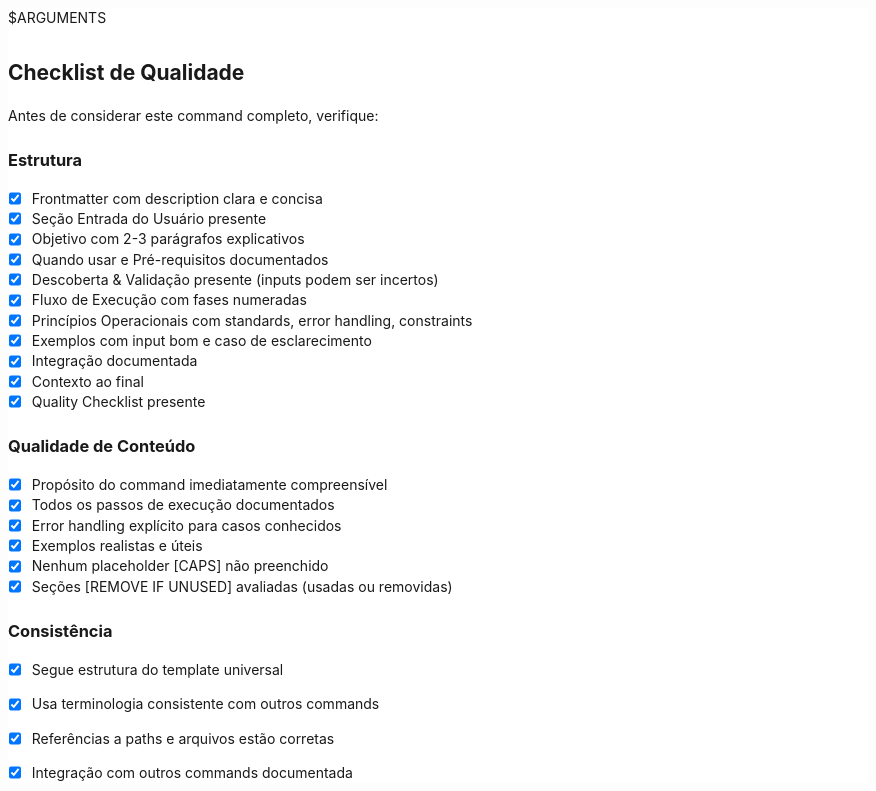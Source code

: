 $ARGUMENTS

## Checklist de Qualidade

Antes de considerar este command completo, verifique:

### Estrutura
- [x] Frontmatter com description clara e concisa
- [x] Seção Entrada do Usuário presente
- [x] Objetivo com 2-3 parágrafos explicativos
- [x] Quando usar e Pré-requisitos documentados
- [x] Descoberta & Validação presente (inputs podem ser incertos)
- [x] Fluxo de Execução com fases numeradas
- [x] Princípios Operacionais com standards, error handling, constraints
- [x] Exemplos com input bom e caso de esclarecimento
- [x] Integração documentada
- [x] Contexto ao final
- [x] Quality Checklist presente

### Qualidade de Conteúdo
- [x] Propósito do command imediatamente compreensível
- [x] Todos os passos de execução documentados
- [x] Error handling explícito para casos conhecidos
- [x] Exemplos realistas e úteis
- [x] Nenhum placeholder [CAPS] não preenchido
- [x] Seções [REMOVE IF UNUSED] avaliadas (usadas ou removidas)

### Consistência
- [x] Segue estrutura do template universal
- [x] Usa terminologia consistente com outros commands
- [x] Referências a paths e arquivos estão corretas
- [x] Integração com outros commands documentada

